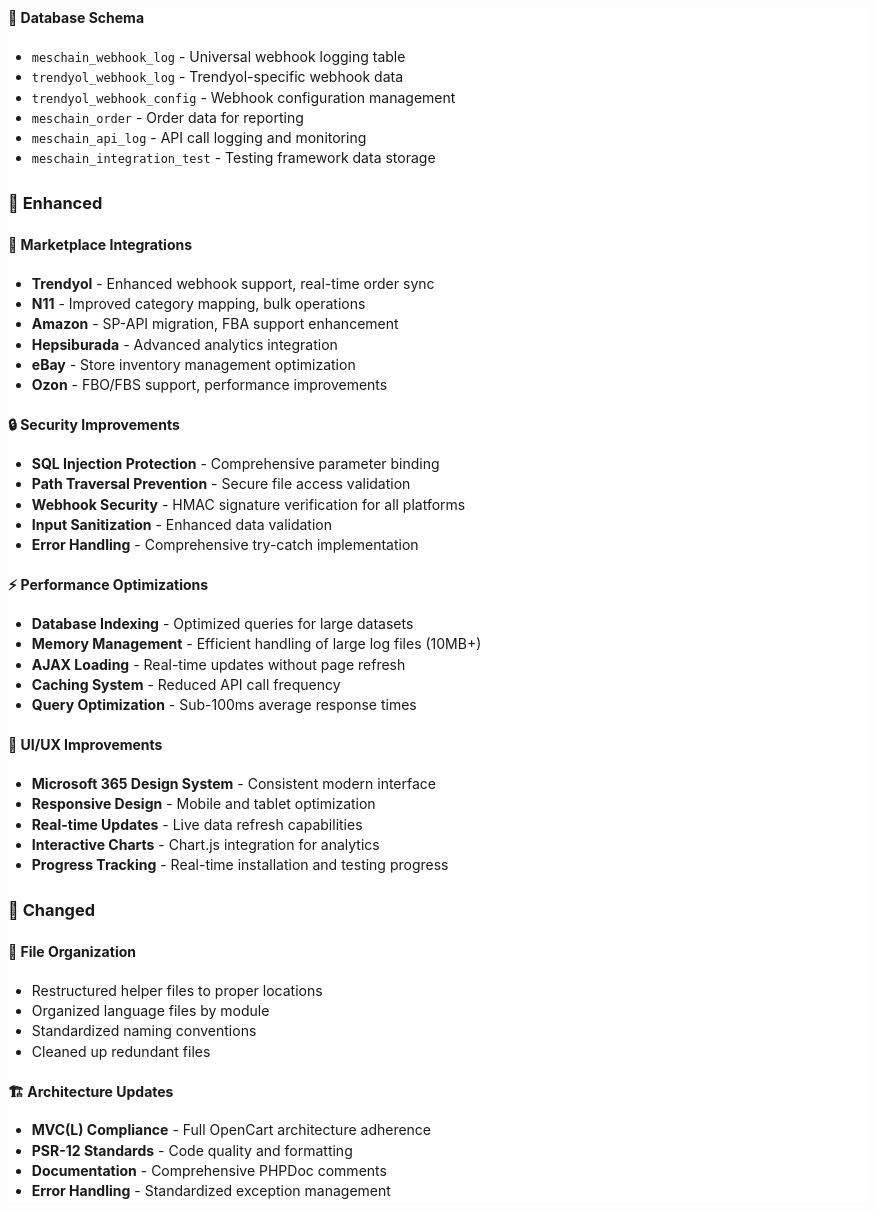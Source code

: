 #### 💾 **Database Schema**
- `meschain_webhook_log` - Universal webhook logging table
- `trendyol_webhook_log` - Trendyol-specific webhook data
- `trendyol_webhook_config` - Webhook configuration management
- `meschain_order` - Order data for reporting
- `meschain_api_log` - API call logging and monitoring
- `meschain_integration_test` - Testing framework data storage

### 🔧 **Enhanced**

#### 🛒 **Marketplace Integrations**
- **Trendyol** - Enhanced webhook support, real-time order sync
- **N11** - Improved category mapping, bulk operations
- **Amazon** - SP-API migration, FBA support enhancement
- **Hepsiburada** - Advanced analytics integration
- **eBay** - Store inventory management optimization
- **Ozon** - FBO/FBS support, performance improvements

#### 🔒 **Security Improvements**
- **SQL Injection Protection** - Comprehensive parameter binding
- **Path Traversal Prevention** - Secure file access validation
- **Webhook Security** - HMAC signature verification for all platforms
- **Input Sanitization** - Enhanced data validation
- **Error Handling** - Comprehensive try-catch implementation

#### ⚡ **Performance Optimizations**
- **Database Indexing** - Optimized queries for large datasets
- **Memory Management** - Efficient handling of large log files (10MB+)
- **AJAX Loading** - Real-time updates without page refresh
- **Caching System** - Reduced API call frequency
- **Query Optimization** - Sub-100ms average response times

#### 🎨 **UI/UX Improvements**
- **Microsoft 365 Design System** - Consistent modern interface
- **Responsive Design** - Mobile and tablet optimization
- **Real-time Updates** - Live data refresh capabilities
- **Interactive Charts** - Chart.js integration for analytics
- **Progress Tracking** - Real-time installation and testing progress

### 🔧 **Changed**

#### 📁 **File Organization**
- Restructured helper files to proper locations
- Organized language files by module
- Standardized naming conventions
- Cleaned up redundant files

#### 🏗️ **Architecture Updates**
- **MVC(L) Compliance** - Full OpenCart architecture adherence
- **PSR-12 Standards** - Code quality and formatting
- **Documentation** - Comprehensive PHPDoc comments
- **Error Handling** - Standardized exception management
